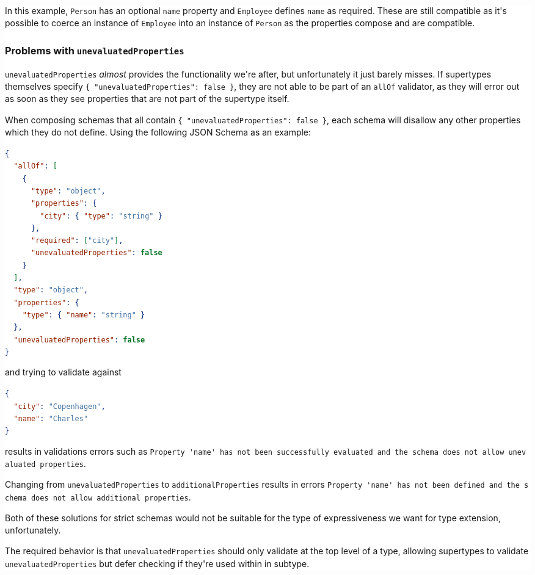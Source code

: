 ```json
```

In this example, `Person` has an optional `name` property and `Employee` defines `name` as required. These are still compatible as it's possible to coerce an instance of `Employee` into an instance of `Person` as the properties compose and are compatible.

### Problems with `unevaluatedProperties`

`unevaluatedProperties` _almost_ provides the functionality we're after, but unfortunately it just barely misses. If supertypes themselves specify `{ "unevaluatedProperties": false }`, they are not able to be part of an `allOf` validator, as they will error out as soon as they see properties that are not part of the supertype itself.

When composing schemas that all contain `{ "unevaluatedProperties": false }`, each schema will disallow any other properties which they do not define. Using the following JSON Schema as an example:

```json
{
  "allOf": [
    {
      "type": "object",
      "properties": {
        "city": { "type": "string" }
      },
      "required": ["city"],
      "unevaluatedProperties": false
    }
  ],
  "type": "object",
  "properties": {
    "type": { "name": "string" }
  },
  "unevaluatedProperties": false
}
```

and trying to validate against

```json
{
  "city": "Copenhagen",
  "name": "Charles"
}
```

results in validations errors such as `Property 'name' has not been successfully evaluated and the schema does not allow unevaluated properties`.

Changing from `unevaluatedProperties` to `additionalProperties` results in errors `Property 'name' has not been defined and the schema does not allow additional properties`.

Both of these solutions for strict schemas would not be suitable for the type of expressiveness we want for type extension, unfortunately.

The required behavior is that `unevaluatedProperties` should only validate at the top level of a type, allowing supertypes to validate `unevaluatedProperties` but defer checking if they're used within in subtype.


[summary]: #summary
[motivation]: #motivation
[guide-level-explanation]: #guide-level-explanation
[reference-level-explanation]: #reference-level-explanation
[drawbacks]: #drawbacks
[rationale-and-alternatives]: #rationale-and-alternatives
[prior-art]: #prior-art
[unresolved-questions]: #unresolved-questions
[future-possibilities]: #future-possibilities
